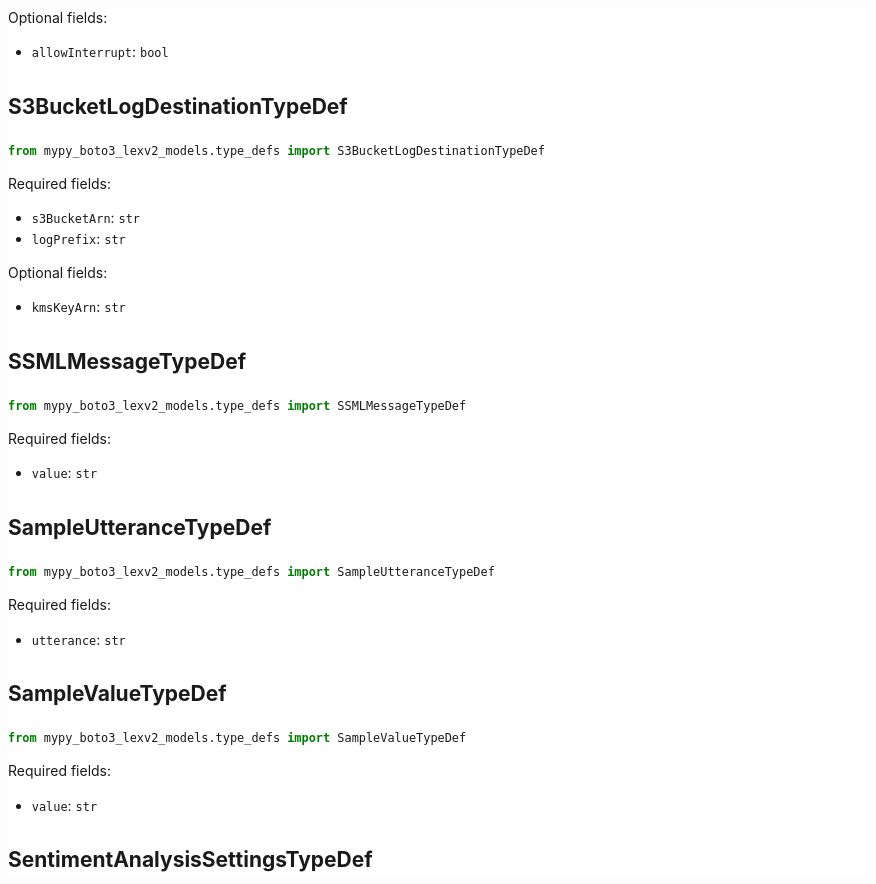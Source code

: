 

Optional fields:
- `allowInterrupt`: `bool`


## S3BucketLogDestinationTypeDef

```python
from mypy_boto3_lexv2_models.type_defs import S3BucketLogDestinationTypeDef
```


Required fields:
- `s3BucketArn`: `str`
- `logPrefix`: `str`



Optional fields:
- `kmsKeyArn`: `str`


## SSMLMessageTypeDef

```python
from mypy_boto3_lexv2_models.type_defs import SSMLMessageTypeDef
```


Required fields:
- `value`: `str`




## SampleUtteranceTypeDef

```python
from mypy_boto3_lexv2_models.type_defs import SampleUtteranceTypeDef
```


Required fields:
- `utterance`: `str`




## SampleValueTypeDef

```python
from mypy_boto3_lexv2_models.type_defs import SampleValueTypeDef
```


Required fields:
- `value`: `str`




## SentimentAnalysisSettingsTypeDef
